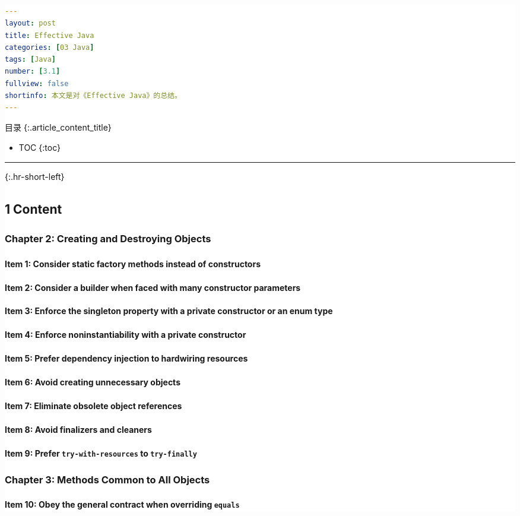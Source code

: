```yaml
---
layout: post
title: Effective Java
categories: [03 Java]
tags: [Java]
number: [3.1]
fullview: false
shortinfo: 本文是对《Effective Java》的总结。
---
```

目录
{:.article_content_title}


* TOC
{:toc}

---
{:.hr-short-left}

## 1 Content ##

### Chapter 2: Creating and Destroying Objects

#### Item 1: Consider static factory methods instead of constructors

#### Item 2: Consider a builder when faced with many constructor parameters

#### Item 3: Enforce the singleton property with a private constructor or an enum type

#### Item 4: Enforce noninstantiability with a private constructor

#### Item 5: Prefer dependency injection to hardwiring resources

#### Item 6: Avoid creating unnecessary objects

#### Item 7: Eliminate obsolete object references

#### Item 8: Avoid finalizers and cleaners

#### Item 9: Prefer `try-with-resources` to `try-finally`

### Chapter 3: Methods Common to All Objects

#### Item 10: Obey the general contract when overriding `equals`
